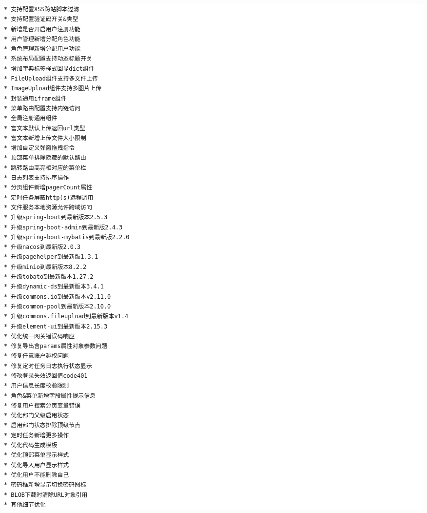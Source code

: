 	* 支持配置XSS跨站脚本过滤
	* 支持配置验证码开关&类型
	* 新增是否开启用户注册功能
	* 用户管理新增分配角色功能
	* 角色管理新增分配用户功能
	* 系统布局配置支持动态标题开关
	* 增加字典标签样式回显dict组件
	* FileUpload组件支持多文件上传
	* ImageUpload组件支持多图片上传
	* 封装通用iframe组件
	* 菜单路由配置支持内链访问
	* 全局注册通用组件
	* 富文本默认上传返回url类型
	* 富文本新增上传文件大小限制
	* 增加自定义弹窗拖拽指令
	* 顶部菜单排除隐藏的默认路由
	* 跳转路由高亮相对应的菜单栏
	* 日志列表支持排序操作
	* 分页组件新增pagerCount属性
	* 定时任务屏蔽http(s)远程调用
	* 文件服务本地资源允许跨域访问
	* 升级spring-boot到最新版本2.5.3
	* 升级spring-boot-admin到最新版2.4.3
	* 升级spring-boot-mybatis到最新版2.2.0
	* 升级nacos到最新版2.0.3
	* 升级pagehelper到最新版1.3.1
	* 升级minio到最新版本8.2.2
	* 升级tobato到最新版本1.27.2
	* 升级dynamic-ds到最新版本3.4.1
	* 升级commons.io到最新版本v2.11.0
	* 升级common-pool到最新版本2.10.0
	* 升级commons.fileupload到最新版本v1.4
	* 升级element-ui到最新版本2.15.3
	* 优化统一网关错误码响应
	* 修复导出含params属性对象参数问题
	* 修复任意账户越权问题
	* 修复定时任务日志执行状态显示
	* 修改登录失效返回值code401
	* 用户信息长度校验限制
	* 角色&菜单新增字段属性提示信息
	* 修复用户搜索分页变量错误
	* 优化部门父级启用状态
	* 启用部门状态排除顶级节点
	* 定时任务新增更多操作
	* 优化代码生成模板
	* 优化顶部菜单显示样式
	* 优化导入用户显示样式
	* 优化用户不能删除自己
	* 密码框新增显示切换密码图标
	* BLOB下载时清除URL对象引用
	* 其他细节优化
